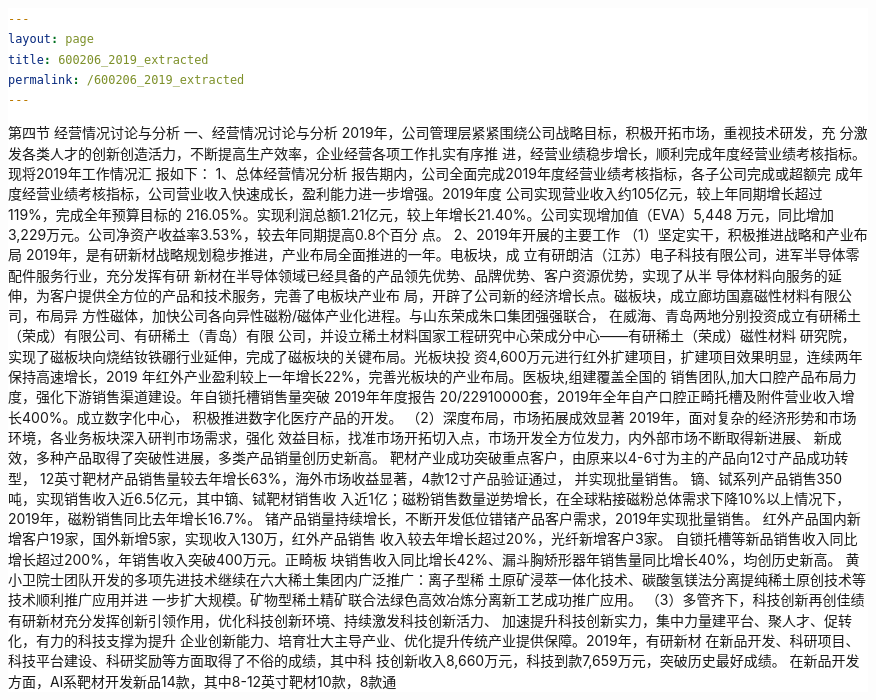 ```yaml
---
layout: page
title: 600206_2019_extracted
permalink: /600206_2019_extracted
---
```


第四节
经营情况讨论与分析
一、经营情况讨论与分析
2019年，公司管理层紧紧围绕公司战略目标，积极开拓市场，重视技术研发，充
分激发各类人才的创新创造活力，不断提高生产效率，企业经营各项工作扎实有序推
进，经营业绩稳步增长，顺利完成年度经营业绩考核指标。现将2019年工作情况汇
报如下：
1、总体经营情况分析
报告期内，公司全面完成2019年度经营业绩考核指标，各子公司完成或超额完
成年度经营业绩考核指标，公司营业收入快速成长，盈利能力进一步增强。2019年度
公司实现营业收入约105亿元，较上年同期增长超过119%，完成全年预算目标的
216.05%。实现利润总额1.21亿元，较上年增长21.40%。公司实现增加值（EVA）5,448
万元，同比增加3,229万元。公司净资产收益率3.53%，较去年同期提高0.8个百分
点。
2、2019年开展的主要工作
（1）坚定实干，积极推进战略和产业布局
2019年，是有研新材战略规划稳步推进，产业布局全面推进的一年。电板块，成
立有研朗洁（江苏）电子科技有限公司，进军半导体零配件服务行业，充分发挥有研
新材在半导体领域已经具备的产品领先优势、品牌优势、客户资源优势，实现了从半
导体材料向服务的延伸，为客户提供全方位的产品和技术服务，完善了电板块产业布
局，开辟了公司新的经济增长点。磁板块，成立廊坊国嘉磁性材料有限公司，布局异
方性磁体，加快公司各向异性磁粉/磁体产业化进程。与山东荣成朱口集团强强联合，
在威海、青岛两地分别投资成立有研稀土（荣成）有限公司、有研稀土（青岛）有限
公司，并设立稀土材料国家工程研究中心荣成分中心——有研稀土（荣成）磁性材料
研究院，实现了磁板块向烧结钕铁硼行业延伸，完成了磁板块的关键布局。光板块投
资4,600万元进行红外扩建项目，扩建项目效果明显，连续两年保持高速增长，2019
年红外产业盈利较上一年增长22%，完善光板块的产业布局。医板块,组建覆盖全国的
销售团队,加大口腔产品布局力度，强化下游销售渠道建设。年自锁托槽销售量突破
2019年年度报告
20/22910000套，2019年全年自产口腔正畸托槽及附件营业收入增长400%。成立数字化中心，
积极推进数字化医疗产品的开发。
（2）深度布局，市场拓展成效显著
2019年，面对复杂的经济形势和市场环境，各业务板块深入研判市场需求，强化
效益目标，找准市场开拓切入点，市场开发全方位发力，内外部市场不断取得新进展、
新成效，多种产品取得了突破性进展，多类产品销量创历史新高。
靶材产业成功突破重点客户，由原来以4-6寸为主的产品向12寸产品成功转型，
12英寸靶材产品销售量较去年增长63%，海外市场收益显著，4款12寸产品验证通过，
并实现批量销售。
镝、铽系列产品销售350吨，实现销售收入近6.5亿元，其中镝、铽靶材销售收
入近1亿；磁粉销售数量逆势增长，在全球粘接磁粉总体需求下降10%以上情况下，
2019年，磁粉销售同比去年增长16.7%。
锗产品销量持续增长，不断开发低位错锗产品客户需求，2019年实现批量销售。
红外产品国内新增客户19家，国外新增5家，实现收入130万，红外产品销售
收入较去年增长超过20%，光纤新增客户3家。
自锁托槽等新品销售收入同比增长超过200%，年销售收入突破400万元。正畸板
块销售收入同比增长42%、漏斗胸矫形器年销售量同比增长40%，均创历史新高。
黄小卫院士团队开发的多项先进技术继续在六大稀土集团内广泛推广：离子型稀
土原矿浸萃一体化技术、碳酸氢镁法分离提纯稀土原创技术等技术顺利推广应用并进
一步扩大规模。矿物型稀土精矿联合法绿色高效冶炼分离新工艺成功推广应用。
（3）多管齐下，科技创新再创佳绩
有研新材充分发挥创新引领作用，优化科技创新环境、持续激发科技创新活力、
加速提升科技创新实力，集中力量建平台、聚人才、促转化，有力的科技支撑为提升
企业创新能力、培育壮大主导产业、优化提升传统产业提供保障。2019年，有研新材
在新品开发、科研项目、科技平台建设、科研奖励等方面取得了不俗的成绩，其中科
技创新收入8,660万元，科技到款7,659万元，突破历史最好成绩。
在新品开发方面，Al系靶材开发新品14款，其中8-12英寸靶材10款，8款通